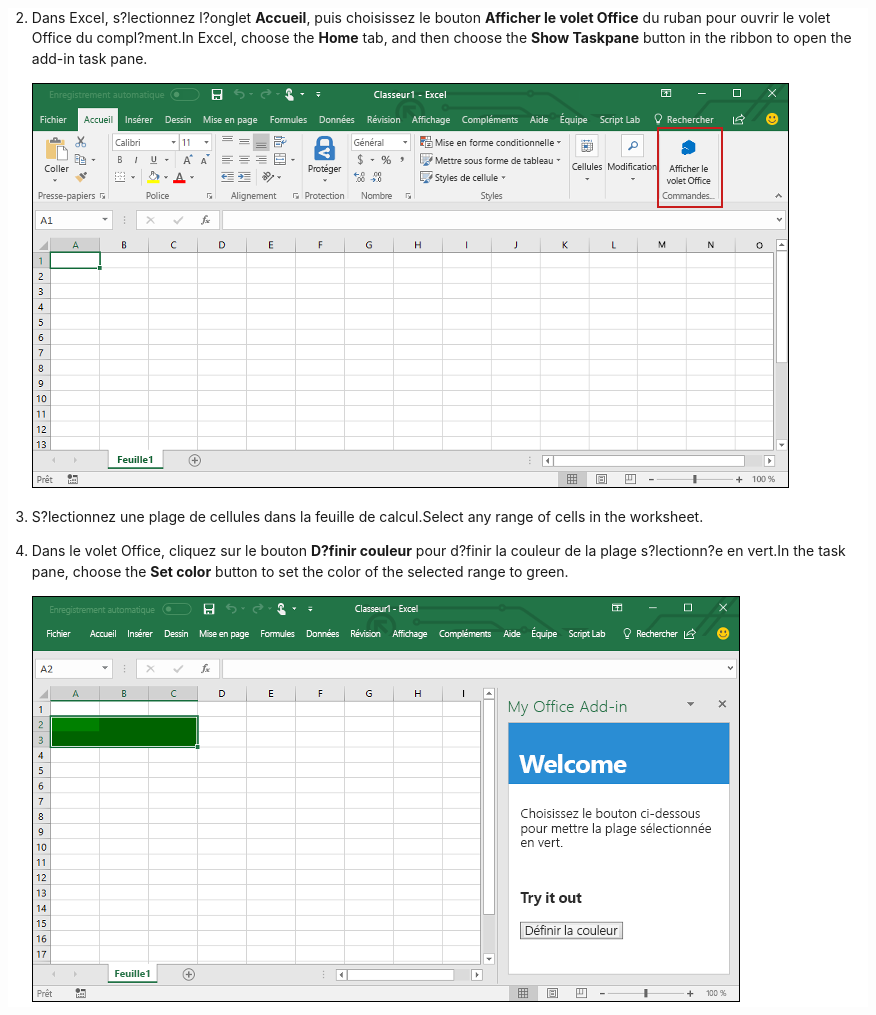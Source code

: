 2. <span data-ttu-id="c2655-136">Dans Excel, s?lectionnez l?onglet **Accueil**, puis choisissez le bouton **Afficher le volet Office** du ruban pour ouvrir le volet Office du compl?ment.</span><span class="sxs-lookup"><span data-stu-id="c2655-136">In Excel, choose the **Home** tab, and then choose the **Show Taskpane** button in the ribbon to open the add-in task pane.</span></span>

    ![Bouton Compl?ment Excel](../images/excel-quickstart-addin-2a.png)

3. <span data-ttu-id="c2655-138">S?lectionnez une plage de cellules dans la feuille de calcul.</span><span class="sxs-lookup"><span data-stu-id="c2655-138">Select any range of cells in the worksheet.</span></span>

4. <span data-ttu-id="c2655-139">Dans le volet Office, cliquez sur le bouton **D?finir couleur** pour d?finir la couleur de la plage s?lectionn?e en vert.</span><span class="sxs-lookup"><span data-stu-id="c2655-139">In the task pane, choose the **Set color** button to set the color of the selected range to green.</span></span>

    ![Compl?ment Excel](../images/excel-quickstart-addin-2c.png)

